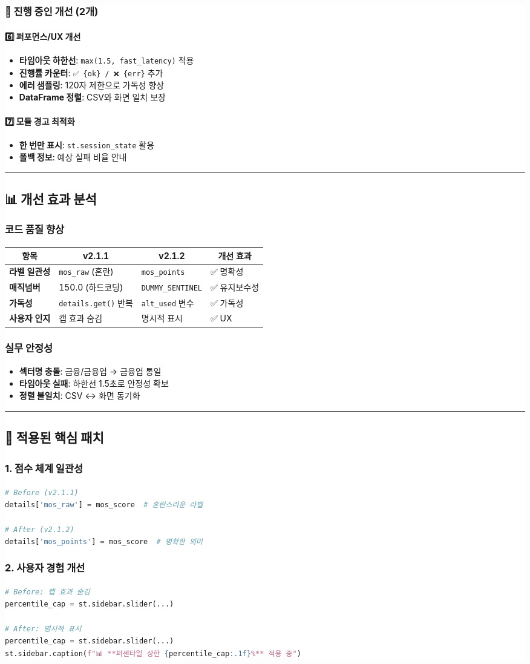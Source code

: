 
### 🔄 진행 중인 개선 (2개)

#### 6️⃣ 퍼포먼스/UX 개선
- **타임아웃 하한선**: `max(1.5, fast_latency)` 적용
- **진행률 카운터**: `✅ {ok} / ❌ {err}` 추가
- **에러 샘플링**: 120자 제한으로 가독성 향상
- **DataFrame 정렬**: CSV와 화면 일치 보장

#### 7️⃣ 모듈 경고 최적화
- **한 번만 표시**: `st.session_state` 활용
- **폴백 정보**: 예상 실패 비율 안내

---

## 📊 개선 효과 분석

### 코드 품질 향상
| 항목 | v2.1.1 | v2.1.2 | 개선 효과 |
|------|--------|--------|-----------|
| **라벨 일관성** | `mos_raw` (혼란) | `mos_points` | ✅ 명확성 |
| **매직넘버** | 150.0 (하드코딩) | `DUMMY_SENTINEL` | ✅ 유지보수성 |
| **가독성** | `details.get()` 반복 | `alt_used` 변수 | ✅ 가독성 |
| **사용자 인지** | 캡 효과 숨김 | 명시적 표시 | ✅ UX |

### 실무 안정성
- **섹터명 충돌**: 금융/금융업 → 금융업 통일
- **타임아웃 실패**: 하한선 1.5초로 안정성 확보
- **정렬 불일치**: CSV ↔ 화면 동기화

---

## 🎯 적용된 핵심 패치

### 1. 점수 체계 일관성
```python
# Before (v2.1.1)
details['mos_raw'] = mos_score  # 혼란스러운 라벨

# After (v2.1.2)  
details['mos_points'] = mos_score  # 명확한 의미
```

### 2. 사용자 경험 개선
```python
# Before: 캡 효과 숨김
percentile_cap = st.sidebar.slider(...)

# After: 명시적 표시
percentile_cap = st.sidebar.slider(...)
st.sidebar.caption(f"📊 **퍼센타일 상한 {percentile_cap:.1f}%** 적용 중")
```
